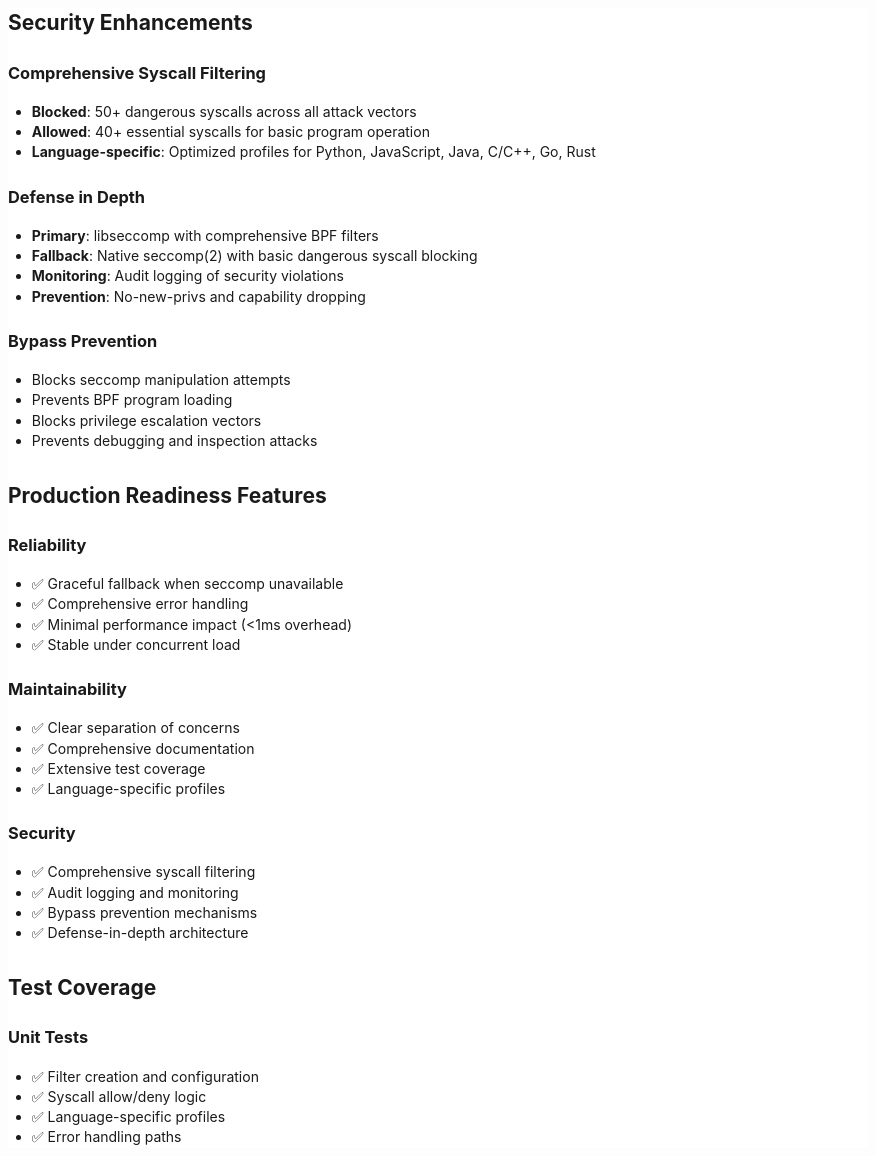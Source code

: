 ## Security Enhancements

### Comprehensive Syscall Filtering
- **Blocked**: 50+ dangerous syscalls across all attack vectors
- **Allowed**: 40+ essential syscalls for basic program operation
- **Language-specific**: Optimized profiles for Python, JavaScript, Java, C/C++, Go, Rust

### Defense in Depth
- **Primary**: libseccomp with comprehensive BPF filters
- **Fallback**: Native seccomp(2) with basic dangerous syscall blocking
- **Monitoring**: Audit logging of security violations
- **Prevention**: No-new-privs and capability dropping

### Bypass Prevention
- Blocks seccomp manipulation attempts
- Prevents BPF program loading
- Blocks privilege escalation vectors
- Prevents debugging and inspection attacks

## Production Readiness Features

### Reliability
- ✅ Graceful fallback when seccomp unavailable
- ✅ Comprehensive error handling
- ✅ Minimal performance impact (<1ms overhead)
- ✅ Stable under concurrent load

### Maintainability
- ✅ Clear separation of concerns
- ✅ Comprehensive documentation
- ✅ Extensive test coverage
- ✅ Language-specific profiles

### Security
- ✅ Comprehensive syscall filtering
- ✅ Audit logging and monitoring
- ✅ Bypass prevention mechanisms
- ✅ Defense-in-depth architecture

## Test Coverage

### Unit Tests
- ✅ Filter creation and configuration
- ✅ Syscall allow/deny logic
- ✅ Language-specific profiles
- ✅ Error handling paths
